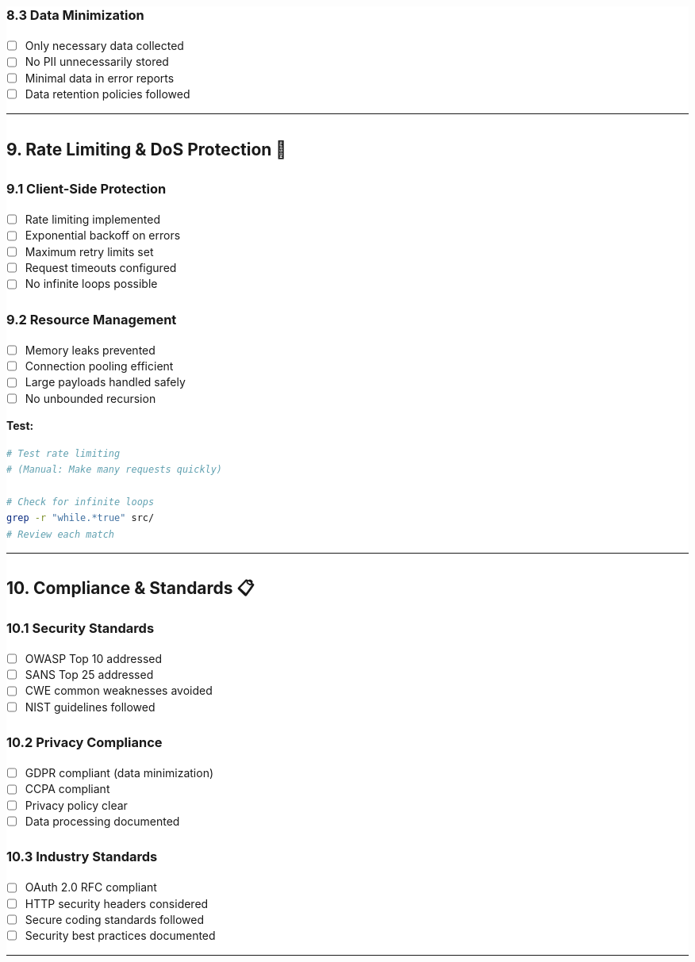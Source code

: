 ### 8.3 Data Minimization
- [ ] Only necessary data collected
- [ ] No PII unnecessarily stored
- [ ] Minimal data in error reports
- [ ] Data retention policies followed

---

## 9. Rate Limiting & DoS Protection 🚦

### 9.1 Client-Side Protection
- [ ] Rate limiting implemented
- [ ] Exponential backoff on errors
- [ ] Maximum retry limits set
- [ ] Request timeouts configured
- [ ] No infinite loops possible

### 9.2 Resource Management
- [ ] Memory leaks prevented
- [ ] Connection pooling efficient
- [ ] Large payloads handled safely
- [ ] No unbounded recursion

**Test:**
```bash
# Test rate limiting
# (Manual: Make many requests quickly)

# Check for infinite loops
grep -r "while.*true" src/
# Review each match
```

---

## 10. Compliance & Standards 📋

### 10.1 Security Standards
- [ ] OWASP Top 10 addressed
- [ ] SANS Top 25 addressed
- [ ] CWE common weaknesses avoided
- [ ] NIST guidelines followed

### 10.2 Privacy Compliance
- [ ] GDPR compliant (data minimization)
- [ ] CCPA compliant
- [ ] Privacy policy clear
- [ ] Data processing documented

### 10.3 Industry Standards
- [ ] OAuth 2.0 RFC compliant
- [ ] HTTP security headers considered
- [ ] Secure coding standards followed
- [ ] Security best practices documented

---
